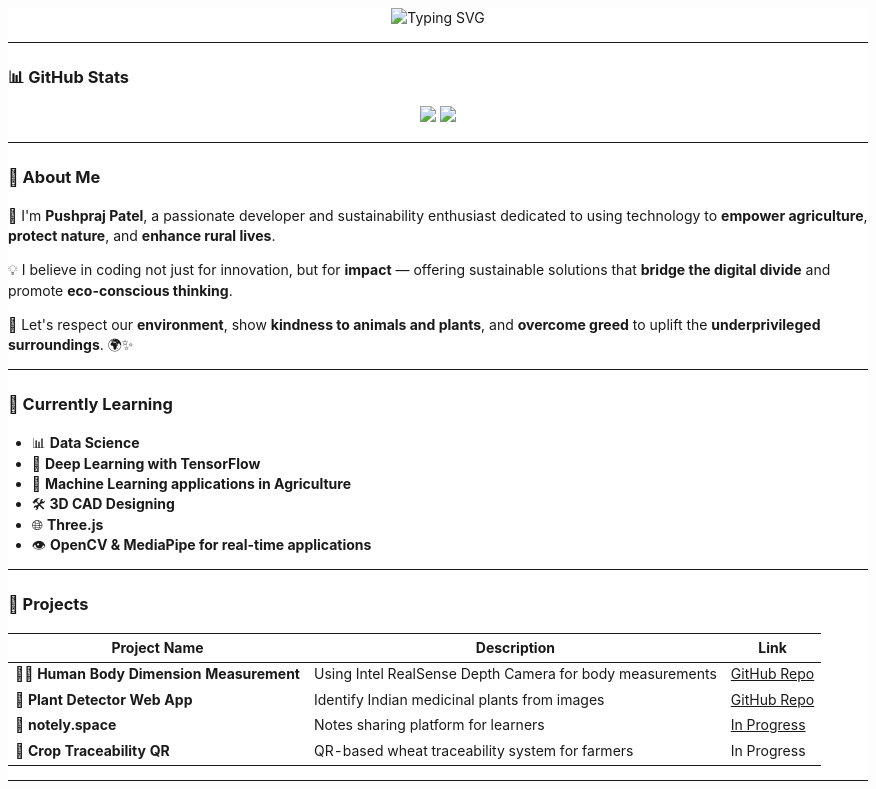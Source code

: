 

<p align="center">
  <img src="https://readme-typing-svg.demolab.com?font=Fira+Code&weight=700&size=26&duration=3000&pause=1000&center=true&vCenter=true&width=800&height=80&lines=Hi+there!+I'm+Pushpraj+Patel+%F0%9F%91%8B;AI+%2F+ML+Enthusiast+%7C+Creative+Coder+%7C+Sustainability+Advocate;I+build+solutions+for+a+better+tomorrow+%E2%9C%A8" alt="Typing SVG" />
</p>

---

### 📊 GitHub Stats

<p align="center">
  <img src="https://github-readme-stats.vercel.app/api?username=xpushpraj&show_icons=true&theme=vision-friendly-dark" />
  <img src="https://github-readme-streak-stats.herokuapp.com/?user=xpushpraj&theme=dark" />
</p>

---

### 🧠 About Me

🌿 I'm **Pushpraj Patel**, a passionate developer and sustainability enthusiast dedicated to using technology to **empower agriculture**, **protect nature**, and **enhance rural lives**.

💡 I believe in coding not just for innovation, but for **impact** — offering sustainable solutions that **bridge the digital divide** and promote **eco-conscious thinking**.

🌱 Let's respect our **environment**, show **kindness to animals and plants**, and **overcome greed** to uplift the **underprivileged surroundings**. 🌍✨

---

### 🔭 Currently Learning

- 📊 **Data Science**  
- 🤖 **Deep Learning with TensorFlow**  
- 🧠 **Machine Learning applications in Agriculture**  
- 🛠 **3D CAD Designing**  
- 🌐 **Three.js**  
- 👁 **OpenCV & MediaPipe for real-time applications**

---

### 💼 Projects

| Project Name | Description | Link |
|--------------|-------------|------|
| 🧍‍♂️ **Human Body Dimension Measurement** | Using Intel RealSense Depth Camera for body measurements | <a href="https://github.com/xPushpraj/realsense-camera" target="_blank" rel="noopener noreferrer">GitHub Repo</a> |
| 🌿 **Plant Detector Web App** | Identify Indian medicinal plants from images | <a href="https://github.com/xPushpraj/Plant_detector" target="_blank" rel="noopener noreferrer">GitHub Repo</a> |
| 📘 **notely.space** | Notes sharing platform for learners | <a href="https://notely.space" target="_blank" rel="noopener noreferrer">In Progress</a> |
| 🌾 **Crop Traceability QR** | QR-based wheat traceability system for farmers | In Progress |

---
